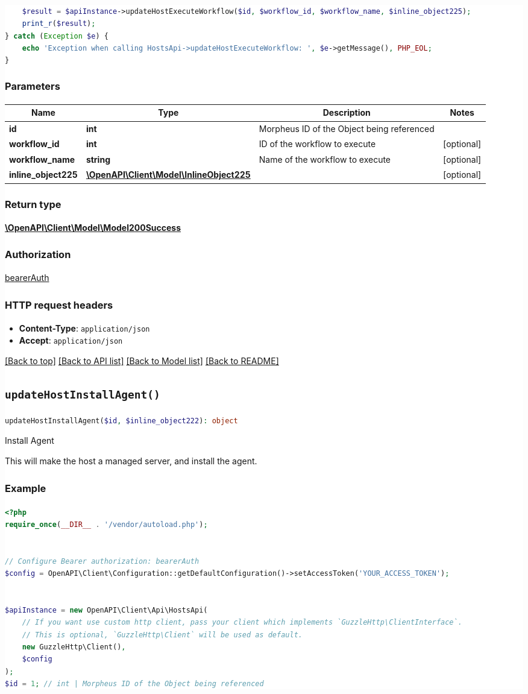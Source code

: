 ```php
    $result = $apiInstance->updateHostExecuteWorkflow($id, $workflow_id, $workflow_name, $inline_object225);
    print_r($result);
} catch (Exception $e) {
    echo 'Exception when calling HostsApi->updateHostExecuteWorkflow: ', $e->getMessage(), PHP_EOL;
}
```

### Parameters

Name | Type | Description  | Notes
------------- | ------------- | ------------- | -------------
 **id** | **int**| Morpheus ID of the Object being referenced |
 **workflow_id** | **int**| ID of the workflow to execute | [optional]
 **workflow_name** | **string**| Name of the workflow to execute | [optional]
 **inline_object225** | [**\OpenAPI\Client\Model\InlineObject225**](../Model/InlineObject225.md)|  | [optional]

### Return type

[**\OpenAPI\Client\Model\Model200Success**](../Model/Model200Success.md)

### Authorization

[bearerAuth](../../README.md#bearerAuth)

### HTTP request headers

- **Content-Type**: `application/json`
- **Accept**: `application/json`

[[Back to top]](#) [[Back to API list]](../../README.md#endpoints)
[[Back to Model list]](../../README.md#models)
[[Back to README]](../../README.md)

## `updateHostInstallAgent()`

```php
updateHostInstallAgent($id, $inline_object222): object
```

Install Agent

This will make the host a managed server, and install the agent.

### Example

```php
<?php
require_once(__DIR__ . '/vendor/autoload.php');


// Configure Bearer authorization: bearerAuth
$config = OpenAPI\Client\Configuration::getDefaultConfiguration()->setAccessToken('YOUR_ACCESS_TOKEN');


$apiInstance = new OpenAPI\Client\Api\HostsApi(
    // If you want use custom http client, pass your client which implements `GuzzleHttp\ClientInterface`.
    // This is optional, `GuzzleHttp\Client` will be used as default.
    new GuzzleHttp\Client(),
    $config
);
$id = 1; // int | Morpheus ID of the Object being referenced
```